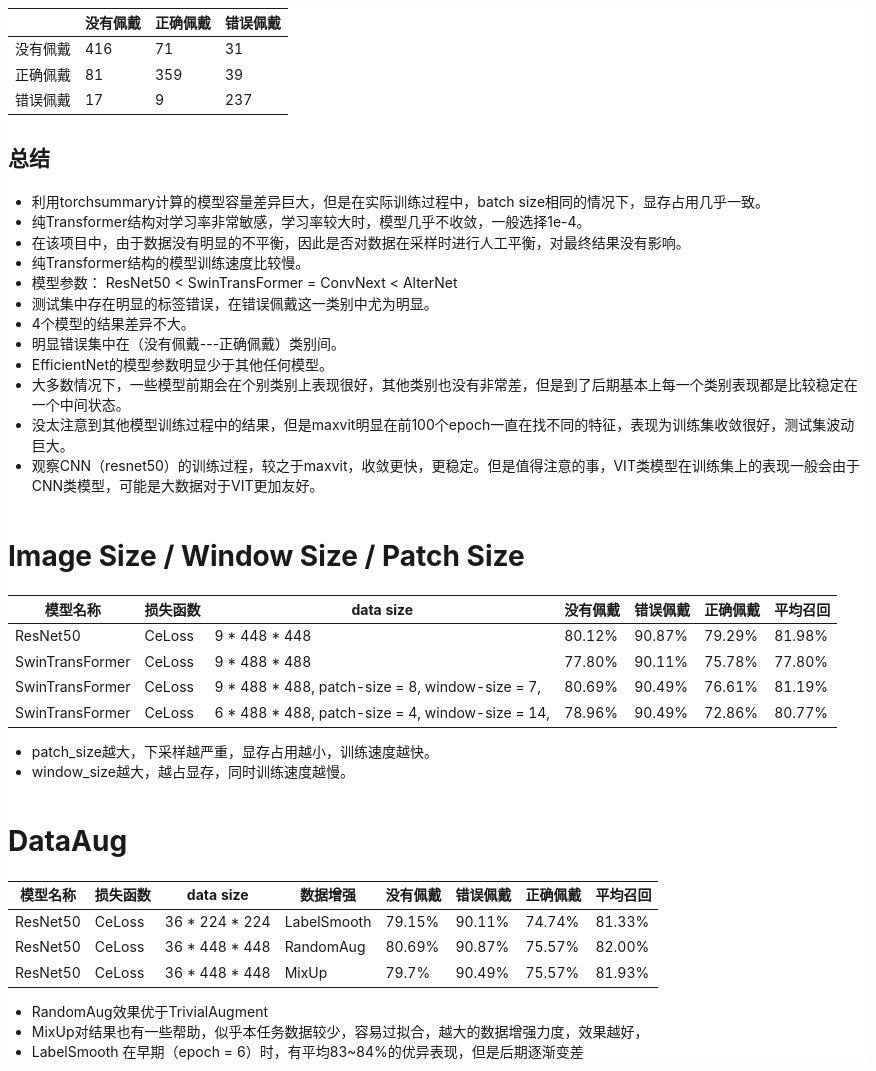 | | 没有佩戴 | 正确佩戴 | 错误佩戴 |
| --- | --- | --- | --- |
| 没有佩戴 | 416 | 71 | 31 |
| 正确佩戴 |81 | 359 | 39 |
| 错误佩戴 |17 | 9 | 237 |

## 总结

* 利用torchsummary计算的模型容量差异巨大，但是在实际训练过程中，batch size相同的情况下，显存占用几乎一致。                                                                                                                                                                  
* 纯Transformer结构对学习率非常敏感，学习率较大时，模型几乎不收敛，一般选择1e-4。
* 在该项目中，由于数据没有明显的不平衡，因此是否对数据在采样时进行人工平衡，对最终结果没有影响。
* 纯Transformer结构的模型训练速度比较慢。
* 模型参数： ResNet50 < SwinTransFormer = ConvNext < AlterNet
* 测试集中存在明显的标签错误，在错误佩戴这一类别中尤为明显。
* 4个模型的结果差异不大。
* 明显错误集中在（没有佩戴---正确佩戴）类别间。
* EfficientNet的模型参数明显少于其他任何模型。
* 大多数情况下，一些模型前期会在个别类别上表现很好，其他类别也没有非常差，但是到了后期基本上每一个类别表现都是比较稳定在一个中间状态。
* 没太注意到其他模型训练过程中的结果，但是maxvit明显在前100个epoch一直在找不同的特征，表现为训练集收敛很好，测试集波动巨大。
* 观察CNN（resnet50）的训练过程，较之于maxvit，收敛更快，更稳定。但是值得注意的事，VIT类模型在训练集上的表现一般会由于CNN类模型，可能是大数据对于VIT更加友好。

# Image Size / Window Size / Patch Size

| 模型名称 | 损失函数 | data size | 没有佩戴 | 错误佩戴 | 正确佩戴 | 平均召回 |
| --- | --- | --- | --- | --- | --- | --- |
| ResNet50 | CeLoss | 9 * 448 * 448 | 80.12% | 90.87% | 79.29% | 81.98% |
| SwinTransFormer | CeLoss | 9 * 488 * 488 | 77.80% | 90.11% | 75.78% |  77.80% |
| SwinTransFormer | CeLoss | 9 * 488 * 488, patch-size = 8, window-size = 7, | 80.69% | 90.49% | 76.61% | 81.19% |
| SwinTransFormer | CeLoss | 6 * 488 * 488, patch-size = 4, window-size = 14, | 78.96% | 90.49% | 72.86% | 80.77% |

* patch_size越大，下采样越严重，显存占用越小，训练速度越快。
* window_size越大，越占显存，同时训练速度越慢。

# DataAug

| 模型名称 | 损失函数 | data size | 数据增强 |没有佩戴 | 错误佩戴 | 正确佩戴 | 平均召回 |
| --- | --- | --- | --- | --- | --- | --- | --- |
| ResNet50 | CeLoss | 36 * 224 * 224 | LabelSmooth | 79.15% | 90.11% | 74.74% | 81.33% |
| ResNet50 | CeLoss | 36 * 448 * 448 | RandomAug | 80.69% | 90.87% | 75.57% | 82.00% |
| ResNet50 | CeLoss | 36 * 448 * 448 | MixUp | 79.7% | 90.49% | 75.57% | 81.93% |

* RandomAug效果优于TrivialAugment
* MixUp对结果也有一些帮助，似乎本任务数据较少，容易过拟合，越大的数据增强力度，效果越好，
* LabelSmooth 在早期（epoch = 6）时，有平均83~84%的优异表现，但是后期逐渐变差
